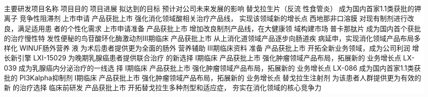 主要研发项目名称
项目目的
项目进展
拟达到的目标
预计对公司未来发展的影响
替戈拉生片（反流
性食管炎）
成为国内首家1.1类获批的钾离子
竞争性阻滞剂
上市申请
产品获批上市
强化消化领域酸相关治疗产品线，
实现该领域新的增长点
西地那非口溶膜
对现有制剂进行改良，满足适用患
者的个性化需求
上市申请准备
产品获批上市
增加改良制剂产品线，在大健康领
域构建市场
普卡那肽片
成为国内首个获批的治疗慢性特
发性便秘的鸟苷酸环化酶激动剂III期临床
产品获批上市
从上消化道领域产品逐步向肠道疾
病延申，实现消化领域产品布局多
样化
WINUF肠外营养
液
为术后患者提供更为全面的肠外
营养辅助
III期临床资料
准备
产品获批上市
开拓全新业务领域，成为公司利润
增长新引擎
LXI-15029
为晚期乳腺癌患者提供联合治疗
的新选择
I期临床
产品获批上市
强化肿瘤领域产品布局，拓展新的
业务增长点
LX-039
成为乳腺癌内分泌治疗的一线选
择
I期临床
产品获批上市
强化肿瘤领域产品布局，拓展新的
业务增长点
LX-086
成为国内首家1.1类获批的
PI3Kalpha抑制剂
I期临床
产品获批上市
强化肿瘤领域产品布局，拓展新的
业务增长点
替戈拉生注射剂
为该患者人群提供更为有效的新
的治疗选择
临床前研发
产品获批上市
开拓替戈拉生多种剂型和适应症，
夯实在消化领域的核心竞争力